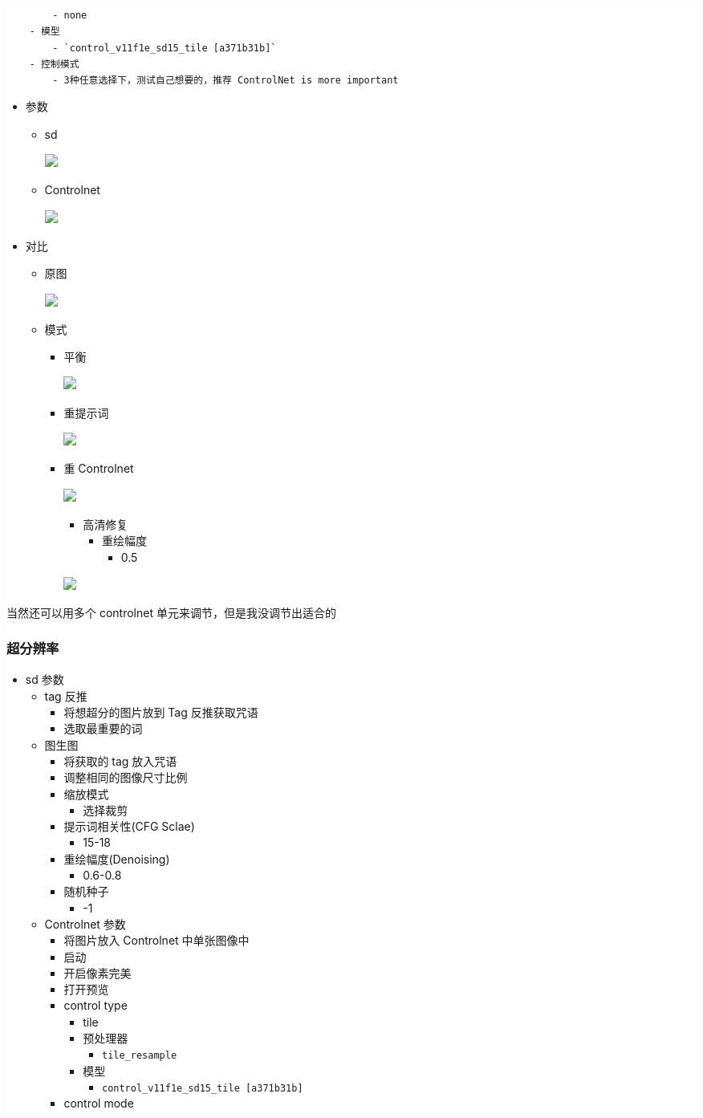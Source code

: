 			- none
		- 模型
			- `control_v11f1e_sd15_tile [a371b31b]`
		- 控制模式
			- 3种任意选择下，测试自己想要的，推荐 ControlNet is more important
- 参数
	- sd
	
		![](./pic/controlnet_tile.png)
	- Controlnet

		![](./pic/controlnet_tile1.png)	
- 对比
	- 原图
	
		![](./pic/ultimate3.png) 
	- 模式
		- 平衡

			![](./pic/controlnet_tile2.png)
		- 重提示词

			![](./pic/controlnet_tile3.png)
		- 重 Controlnet

			![](./pic/controlnet_tile4.png)
			
			- 高清修复
				- 重绘幅度
					- 0.5
			
			 ![](./pic/controlnet_tile5.png)

当然还可以用多个 controlnet 单元来调节，但是我没调节出适合的

### 超分辨率
- sd 参数
	- tag 反推
		- 将想超分的图片放到 Tag 反推获取咒语
		- 选取最重要的词
	- 图生图 
		- 将获取的 tag 放入咒语 
		- 调整相同的图像尺寸比例
		- 缩放模式
			- 选择裁剪
		- 提示词相关性(CFG Sclae)
			- 15-18
		- 重绘幅度(Denoising)
			- 0.6-0.8
		- 随机种子
			- -1 
	- Controlnet 参数
		- 将图片放入 Controlnet 中单张图像中
		- 启动
		- 开启像素完美
		- 打开预览
		- control type
			- tile 
			- 预处理器
				- `tile_resample`
			- 模型
				- `control_v11f1e_sd15_tile [a371b31b]`  
		- control mode
